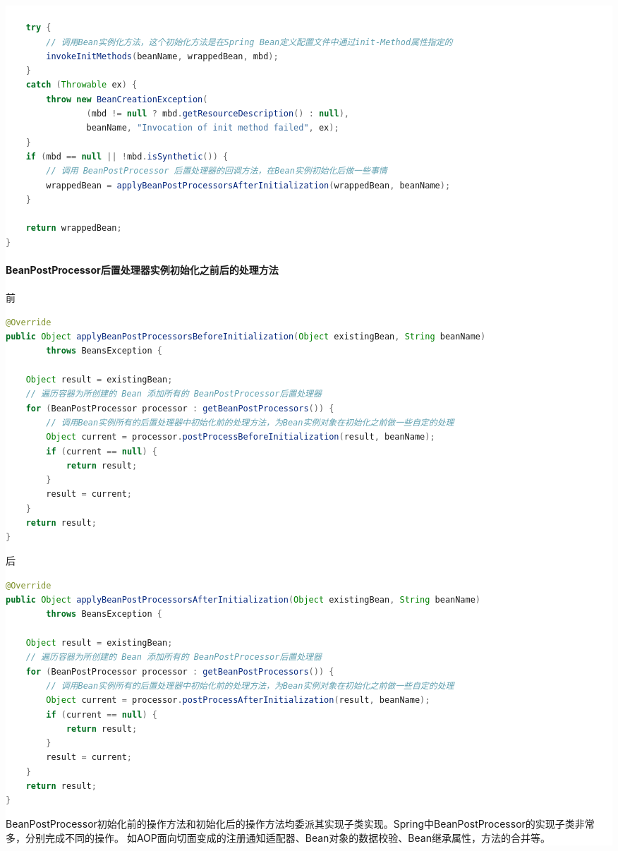 ```java

    try {
        // 调用Bean实例化方法，这个初始化方法是在Spring Bean定义配置文件中通过init-Method属性指定的
        invokeInitMethods(beanName, wrappedBean, mbd);
    }
    catch (Throwable ex) {
        throw new BeanCreationException(
                (mbd != null ? mbd.getResourceDescription() : null),
                beanName, "Invocation of init method failed", ex);
    }
    if (mbd == null || !mbd.isSynthetic()) {
        // 调用 BeanPostProcessor 后置处理器的回调方法，在Bean实例初始化后做一些事情
        wrappedBean = applyBeanPostProcessorsAfterInitialization(wrappedBean, beanName);
    }

    return wrappedBean;
}
```
#### BeanPostProcessor后置处理器实例初始化之前后的处理方法
前
```java
@Override
public Object applyBeanPostProcessorsBeforeInitialization(Object existingBean, String beanName)
        throws BeansException {

    Object result = existingBean;
    // 遍历容器为所创建的 Bean 添加所有的 BeanPostProcessor后置处理器
    for (BeanPostProcessor processor : getBeanPostProcessors()) {
        // 调用Bean实例所有的后置处理器中初始化前的处理方法，为Bean实例对象在初始化之前做一些自定的处理
        Object current = processor.postProcessBeforeInitialization(result, beanName);
        if (current == null) {
            return result;
        }
        result = current;
    }
    return result;
}
```
后
```java
@Override
public Object applyBeanPostProcessorsAfterInitialization(Object existingBean, String beanName)
        throws BeansException {

    Object result = existingBean;
    // 遍历容器为所创建的 Bean 添加所有的 BeanPostProcessor后置处理器
    for (BeanPostProcessor processor : getBeanPostProcessors()) {
        // 调用Bean实例所有的后置处理器中初始化前的处理方法，为Bean实例对象在初始化之前做一些自定的处理
        Object current = processor.postProcessAfterInitialization(result, beanName);
        if (current == null) {
            return result;
        }
        result = current;
    }
    return result;
}
```
BeanPostProcessor初始化前的操作方法和初始化后的操作方法均委派其实现子类实现。Spring中BeanPostProcessor的实现子类非常多，分别完成不同的操作。
如AOP面向切面变成的注册通知适配器、Bean对象的数据校验、Bean继承属性，方法的合并等。
